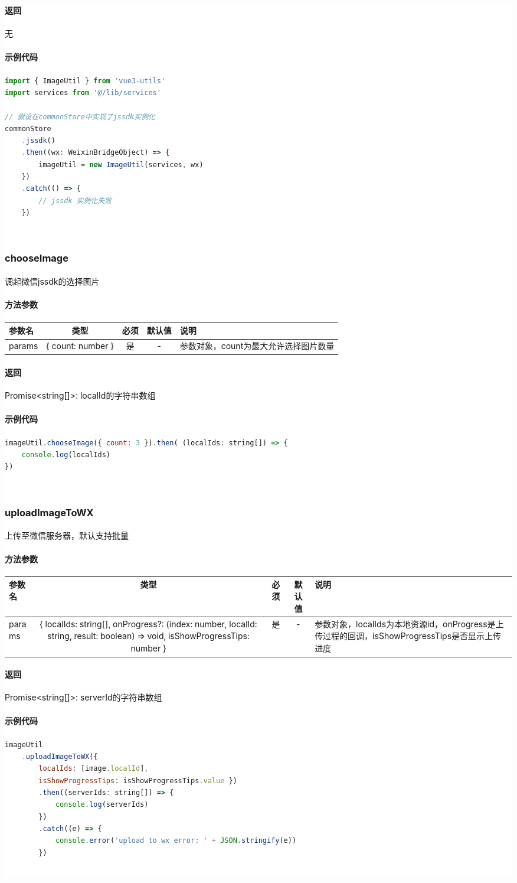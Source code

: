 #### 返回  
无
#### 示例代码  
```javascript
import { ImageUtil } from 'vue3-utils'
import services from '@/lib/services'

// 假设在commonStore中实现了jssdk实例化
commonStore
    .jssdk()
    .then((wx: WeixinBridgeObject) => {
        imageUtil = new ImageUtil(services, wx)
    })
    .catch(() => {
        // jssdk 实例化失败
    })
```
<br />

### chooseImage
调起微信jssdk的选择图片
#### 方法参数  
|参数名|类型|必须|默认值|说明|
|:---|:---:|:---:|:---:|:---|
|params|{ count: number }|是|-|参数对象，count为最大允许选择图片数量|

#### 返回  
Promise<string[]>: localId的字符串数组
#### 示例代码  
```javascript
imageUtil.chooseImage({ count: 3 }).then( (localIds: string[]) => {
    console.log(localIds)  
})
```
<br />

### uploadImageToWX
上传至微信服务器，默认支持批量
#### 方法参数  
|参数名|类型|必须|默认值|说明|
|:---|:---:|:---:|:---:|:---|
|params|{ localIds: string[], onProgress?: (index: number, localId: string, result: boolean) => void, isShowProgressTips: number }|是|-|参数对象，localIds为本地资源id，onProgress是上传过程的回调，isShowProgressTips是否显示上传进度|

#### 返回  
Promise<string[]>: serverId的字符串数组
#### 示例代码  
```javascript
imageUtil
    .uploadImageToWX({
        localIds: [image.localId],
        isShowProgressTips: isShowProgressTips.value })
        .then((serverIds: string[]) => {
            console.log(serverIds)    
        })
        .catch((e) => {
            console.error('upload to wx error: ' + JSON.stringify(e))
        })
```
<br />
